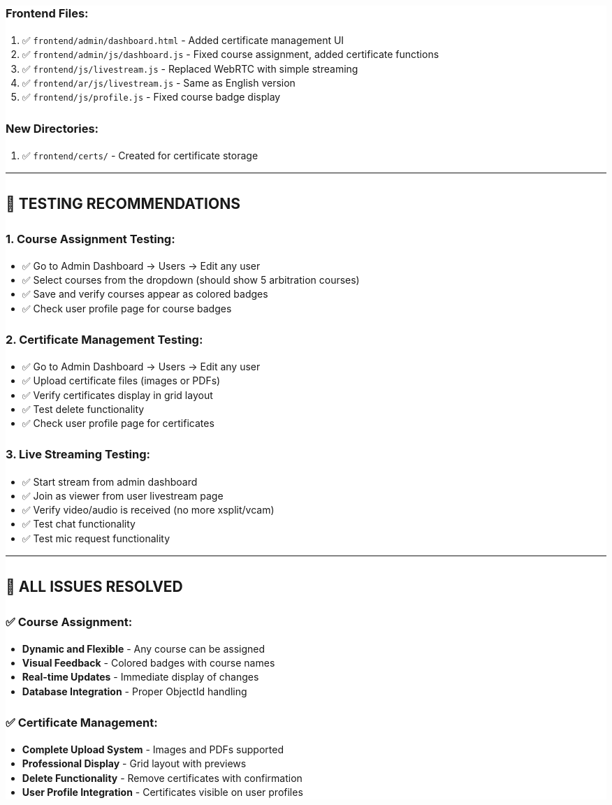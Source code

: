 ### **Frontend Files:**
1. ✅ `frontend/admin/dashboard.html` - Added certificate management UI
2. ✅ `frontend/admin/js/dashboard.js` - Fixed course assignment, added certificate functions
3. ✅ `frontend/js/livestream.js` - Replaced WebRTC with simple streaming
4. ✅ `frontend/ar/js/livestream.js` - Same as English version
5. ✅ `frontend/js/profile.js` - Fixed course badge display

### **New Directories:**
1. ✅ `frontend/certs/` - Created for certificate storage

---

## 🎯 **TESTING RECOMMENDATIONS**

### **1. Course Assignment Testing:**
- ✅ Go to Admin Dashboard → Users → Edit any user
- ✅ Select courses from the dropdown (should show 5 arbitration courses)
- ✅ Save and verify courses appear as colored badges
- ✅ Check user profile page for course badges

### **2. Certificate Management Testing:**
- ✅ Go to Admin Dashboard → Users → Edit any user
- ✅ Upload certificate files (images or PDFs)
- ✅ Verify certificates display in grid layout
- ✅ Test delete functionality
- ✅ Check user profile page for certificates

### **3. Live Streaming Testing:**
- ✅ Start stream from admin dashboard
- ✅ Join as viewer from user livestream page
- ✅ Verify video/audio is received (no more xsplit/vcam)
- ✅ Test chat functionality
- ✅ Test mic request functionality

---

## 🎉 **ALL ISSUES RESOLVED**

### **✅ Course Assignment:**
- **Dynamic and Flexible** - Any course can be assigned
- **Visual Feedback** - Colored badges with course names
- **Real-time Updates** - Immediate display of changes
- **Database Integration** - Proper ObjectId handling

### **✅ Certificate Management:**
- **Complete Upload System** - Images and PDFs supported
- **Professional Display** - Grid layout with previews
- **Delete Functionality** - Remove certificates with confirmation
- **User Profile Integration** - Certificates visible on user profiles
